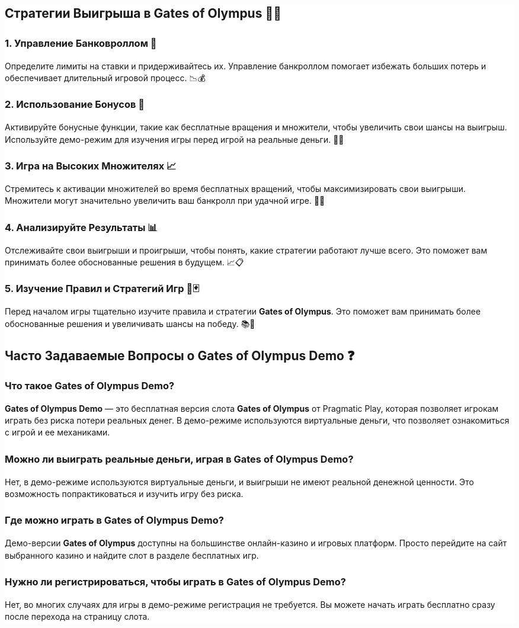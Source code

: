 ## Стратегии Выигрыша в **Gates of Olympus** 🧠💡

### 1. Управление Банковроллом 💼

Определите лимиты на ставки и придерживайтесь их. Управление банкроллом помогает избежать больших потерь и обеспечивает длительный игровой процесс. 📉💰

### 2. Использование Бонусов 🤑

Активируйте бонусные функции, такие как бесплатные вращения и множители, чтобы увеличить свои шансы на выигрыш. Используйте демо-режим для изучения игры перед игрой на реальные деньги. 🎯💡

### 3. Игра на Высоких Множителях 📈

Стремитесь к активации множителей во время бесплатных вращений, чтобы максимизировать свои выигрыши. Множители могут значительно увеличить ваш банкролл при удачной игре. 💎🎯

### 4. Анализируйте Результаты 📊

Отслеживайте свои выигрыши и проигрыши, чтобы понять, какие стратегии работают лучше всего. Это поможет вам принимать более обоснованные решения в будущем. 📈📋

### 5. Изучение Правил и Стратегий Игр 📜🃏

Перед началом игры тщательно изучите правила и стратегии **Gates of Olympus**. Это поможет вам принимать более обоснованные решения и увеличивать шансы на победу. 📚🧠

## Часто Задаваемые Вопросы о **Gates of Olympus Demo** ❓

### Что такое **Gates of Olympus Demo**?

**Gates of Olympus Demo** — это бесплатная версия слота **Gates of Olympus** от Pragmatic Play, которая позволяет игрокам играть без риска потери реальных денег. В демо-режиме используются виртуальные деньги, что позволяет ознакомиться с игрой и ее механиками.

### Можно ли выиграть реальные деньги, играя в **Gates of Olympus Demo**?

Нет, в демо-режиме используются виртуальные деньги, и выигрыши не имеют реальной денежной ценности. Это возможность попрактиковаться и изучить игру без риска.

### Где можно играть в **Gates of Olympus Demo**?

Демо-версии **Gates of Olympus** доступны на большинстве онлайн-казино и игровых платформ. Просто перейдите на сайт выбранного казино и найдите слот в разделе бесплатных игр.

### Нужно ли регистрироваться, чтобы играть в **Gates of Olympus Demo**?

Нет, во многих случаях для игры в демо-режиме регистрация не требуется. Вы можете начать играть бесплатно сразу после перехода на страницу слота.
